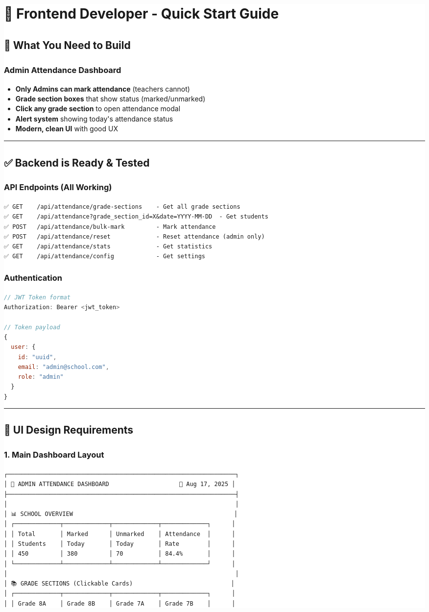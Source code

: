 # 🚀 **Frontend Developer - Quick Start Guide**

## 🎯 **What You Need to Build**

### **Admin Attendance Dashboard**
- **Only Admins can mark attendance** (teachers cannot)
- **Grade section boxes** that show status (marked/unmarked)
- **Click any grade section** to open attendance modal
- **Alert system** showing today's attendance status
- **Modern, clean UI** with good UX

---

## ✅ **Backend is Ready & Tested**

### **API Endpoints (All Working)**
```
✅ GET    /api/attendance/grade-sections    - Get all grade sections
✅ GET    /api/attendance?grade_section_id=X&date=YYYY-MM-DD  - Get students
✅ POST   /api/attendance/bulk-mark         - Mark attendance
✅ POST   /api/attendance/reset             - Reset attendance (admin only)
✅ GET    /api/attendance/stats             - Get statistics
✅ GET    /api/attendance/config            - Get settings
```

### **Authentication**
```javascript
// JWT Token format
Authorization: Bearer <jwt_token>

// Token payload
{
  user: {
    id: "uuid",
    email: "admin@school.com", 
    role: "admin"
  }
}
```

---

## 🎨 **UI Design Requirements**

### **1. Main Dashboard Layout**
```
┌─────────────────────────────────────────────────────────────────┐
│ 🏫 ADMIN ATTENDANCE DASHBOARD                    📅 Aug 17, 2025 │
├─────────────────────────────────────────────────────────────────┤
│                                                                 │
│ 📊 SCHOOL OVERVIEW                                              │
│ ┌─────────────┬─────────────┬─────────────┬─────────────┐      │
│ │ Total       │ Marked      │ Unmarked    │ Attendance  │      │
│ │ Students    │ Today       │ Today       │ Rate        │      │
│ │ 450         │ 380         │ 70          │ 84.4%       │      │
│ └─────────────┴─────────────┴─────────────┴─────────────┘      │
│                                                                 │
│ 📚 GRADE SECTIONS (Clickable Cards)                            │
│ ┌─────────────┬─────────────┬─────────────┬─────────────┐      │
│ │ Grade 8A    │ Grade 8B    │ Grade 7A    │ Grade 7B    │      │
```